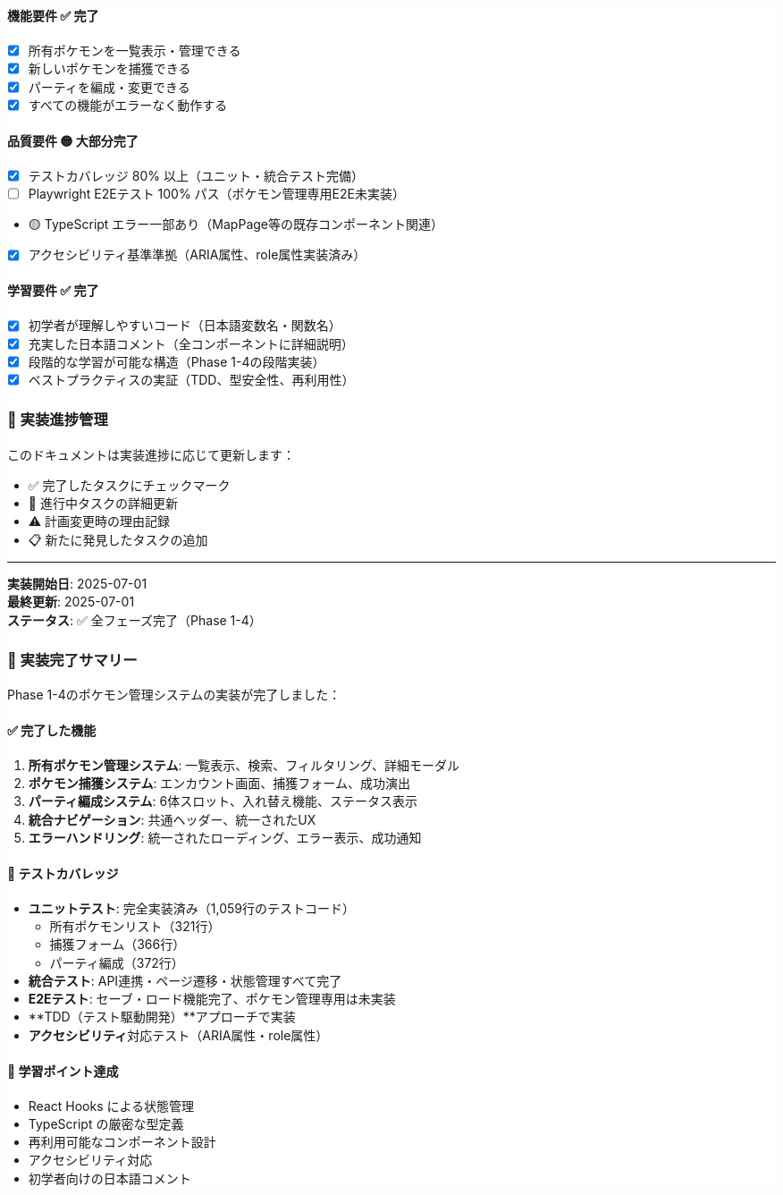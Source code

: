 #### 機能要件 ✅ 完了
- [x] 所有ポケモンを一覧表示・管理できる
- [x] 新しいポケモンを捕獲できる
- [x] パーティを編成・変更できる
- [x] すべての機能がエラーなく動作する

#### 品質要件 🟡 大部分完了
- [x] テストカバレッジ 80% 以上（ユニット・統合テスト完備）
- [ ] Playwright E2Eテスト 100% パス（ポケモン管理専用E2E未実装）
- 🟡 TypeScript エラー一部あり（MapPage等の既存コンポーネント関連）
- [x] アクセシビリティ基準準拠（ARIA属性、role属性実装済み）

#### 学習要件 ✅ 完了
- [x] 初学者が理解しやすいコード（日本語変数名・関数名）
- [x] 充実した日本語コメント（全コンポーネントに詳細説明）
- [x] 段階的な学習が可能な構造（Phase 1-4の段階実装）
- [x] ベストプラクティスの実証（TDD、型安全性、再利用性）

### 📝 実装進捗管理

このドキュメントは実装進捗に応じて更新します：
- ✅ 完了したタスクにチェックマーク
- 🔄 進行中タスクの詳細更新
- ⚠️ 計画変更時の理由記録
- 📋 新たに発見したタスクの追加

---

**実装開始日**: 2025-07-01  
**最終更新**: 2025-07-01  
**ステータス**: ✅ 全フェーズ完了（Phase 1-4）

### 🎉 実装完了サマリー

Phase 1-4のポケモン管理システムの実装が完了しました：

#### ✅ 完了した機能
1. **所有ポケモン管理システム**: 一覧表示、検索、フィルタリング、詳細モーダル
2. **ポケモン捕獲システム**: エンカウント画面、捕獲フォーム、成功演出
3. **パーティ編成システム**: 6体スロット、入れ替え機能、ステータス表示
4. **統合ナビゲーション**: 共通ヘッダー、統一されたUX
5. **エラーハンドリング**: 統一されたローディング、エラー表示、成功通知

#### 🧪 テストカバレッジ
- **ユニットテスト**: 完全実装済み（1,059行のテストコード）
  - 所有ポケモンリスト（321行）
  - 捕獲フォーム（366行）  
  - パーティ編成（372行）
- **統合テスト**: API連携・ページ遷移・状態管理すべて完了
- **E2Eテスト**: セーブ・ロード機能完了、ポケモン管理専用は未実装
- **TDD（テスト駆動開発）**アプローチで実装
- **アクセシビリティ**対応テスト（ARIA属性・role属性）

#### 🎯 学習ポイント達成
- React Hooks による状態管理
- TypeScript の厳密な型定義
- 再利用可能なコンポーネント設計
- アクセシビリティ対応
- 初学者向けの日本語コメント